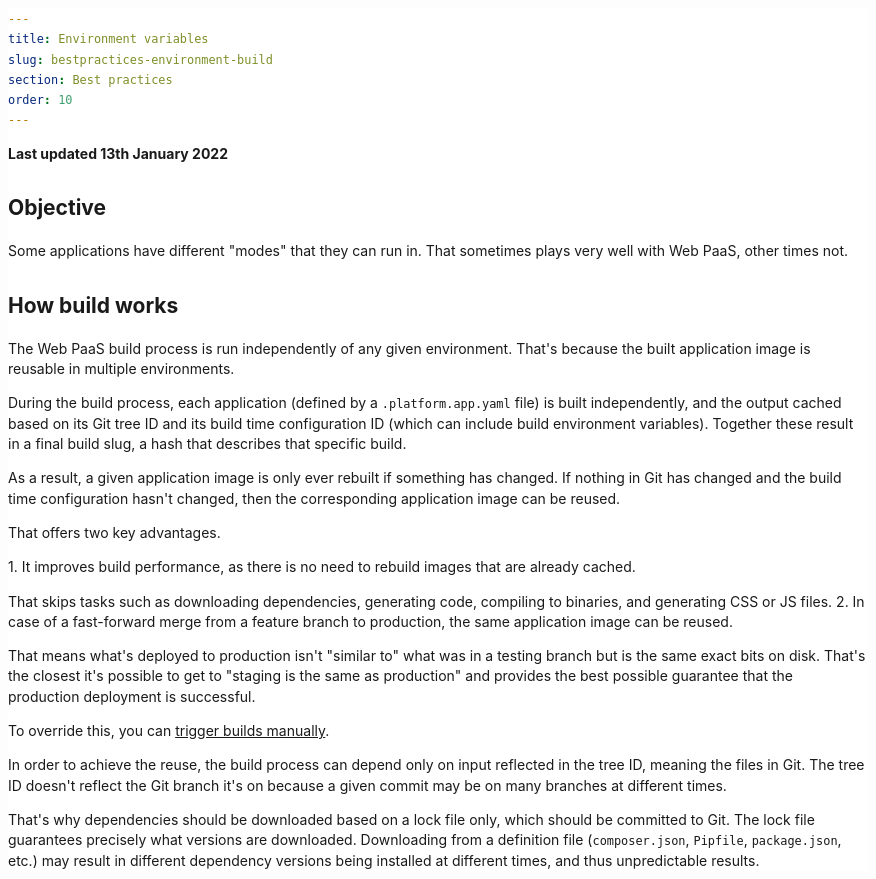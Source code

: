 ```yaml
---
title: Environment variables
slug: bestpractices-environment-build
section: Best practices
order: 10
---
```


**Last updated 13th January 2022**


## Objective  

Some applications have different "modes" that they can run in. That sometimes plays very well with Web PaaS, other times not.

## How build works

The Web PaaS build process is run independently of any given environment.
That's because the built application image is reusable in multiple environments.

During the build process, each application (defined by a `.platform.app.yaml` file) is built independently,
and the output cached based on its Git tree ID and its build time configuration ID
(which can include build environment variables).
Together these result in a final build slug, a hash that describes that specific build. 

As a result, a given application image is only ever rebuilt if something has changed.
If nothing in Git has changed and the build time configuration hasn't changed,
then the corresponding application image can be reused.

That offers two key advantages.

1\. It improves build performance, as there is no need to rebuild images that are already cached.

   That skips tasks such as downloading dependencies, generating code, compiling to binaries, and generating CSS or JS files.
2\. In case of a fast-forward merge from a feature branch to production, the same application image can be reused.

   That means what's deployed to production isn't "similar to" what was in a testing branch but is the same exact bits on disk.
   That's the closest it's possible to get to "staging is the same as production"
   and provides the best possible guarantee that the production deployment is successful.

To override this, you can [trigger builds manually](../configuration-app/hooks#manually-trigger-builds).

In order to achieve the reuse, the build process can depend only on input reflected in the tree ID, meaning the files in Git.
The tree ID doesn't reflect the Git branch it's on because a given commit may be on many branches at different times.

That's why dependencies should be downloaded based on a lock file only, which should be committed to Git.
The lock file guarantees precisely what versions are downloaded.
Downloading from a definition file (`composer.json`, `Pipfile`, `package.json`, etc.)
may result in different dependency versions being installed at different times, and thus unpredictable results.

